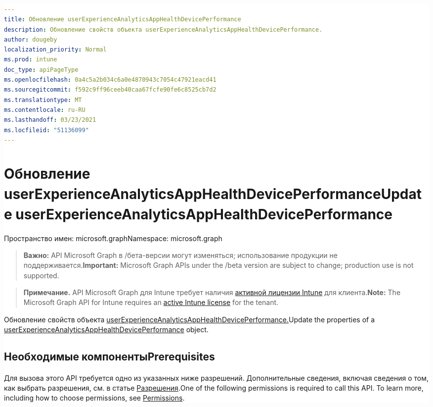 ```yaml
---
title: Обновление userExperienceAnalyticsAppHealthDevicePerformance
description: Обновление свойств объекта userExperienceAnalyticsAppHealthDevicePerformance.
author: dougeby
localization_priority: Normal
ms.prod: intune
doc_type: apiPageType
ms.openlocfilehash: 0a4c5a2b034c6a0e4870943c7054c47921eacd41
ms.sourcegitcommit: f592c9ff96ceeb40caa67fcfe90fe6c8525cb7d2
ms.translationtype: MT
ms.contentlocale: ru-RU
ms.lasthandoff: 03/23/2021
ms.locfileid: "51136099"
---
```

# <a name="update-userexperienceanalyticsapphealthdeviceperformance"></a><span data-ttu-id="5249e-103">Обновление userExperienceAnalyticsAppHealthDevicePerformance</span><span class="sxs-lookup"><span data-stu-id="5249e-103">Update userExperienceAnalyticsAppHealthDevicePerformance</span></span>

<span data-ttu-id="5249e-104">Пространство имен: microsoft.graph</span><span class="sxs-lookup"><span data-stu-id="5249e-104">Namespace: microsoft.graph</span></span>

> <span data-ttu-id="5249e-105">**Важно:** API Microsoft Graph в /бета-версии могут изменяться; использование продукции не поддерживается.</span><span class="sxs-lookup"><span data-stu-id="5249e-105">**Important:** Microsoft Graph APIs under the /beta version are subject to change; production use is not supported.</span></span>

> <span data-ttu-id="5249e-106">**Примечание.** API Microsoft Graph для Intune требует наличия [активной лицензии Intune](https://go.microsoft.com/fwlink/?linkid=839381) для клиента.</span><span class="sxs-lookup"><span data-stu-id="5249e-106">**Note:** The Microsoft Graph API for Intune requires an [active Intune license](https://go.microsoft.com/fwlink/?linkid=839381) for the tenant.</span></span>

<span data-ttu-id="5249e-107">Обновление свойств объекта [userExperienceAnalyticsAppHealthDevicePerformance.](../resources/intune-devices-userexperienceanalyticsapphealthdeviceperformance.md)</span><span class="sxs-lookup"><span data-stu-id="5249e-107">Update the properties of a [userExperienceAnalyticsAppHealthDevicePerformance](../resources/intune-devices-userexperienceanalyticsapphealthdeviceperformance.md) object.</span></span>

## <a name="prerequisites"></a><span data-ttu-id="5249e-108">Необходимые компоненты</span><span class="sxs-lookup"><span data-stu-id="5249e-108">Prerequisites</span></span>
<span data-ttu-id="5249e-p101">Для вызова этого API требуется одно из указанных ниже разрешений. Дополнительные сведения, включая сведения о том, как выбрать разрешения, см. в статье [Разрешения](/graph/permissions-reference).</span><span class="sxs-lookup"><span data-stu-id="5249e-p101">One of the following permissions is required to call this API. To learn more, including how to choose permissions, see [Permissions](/graph/permissions-reference).</span></span>
